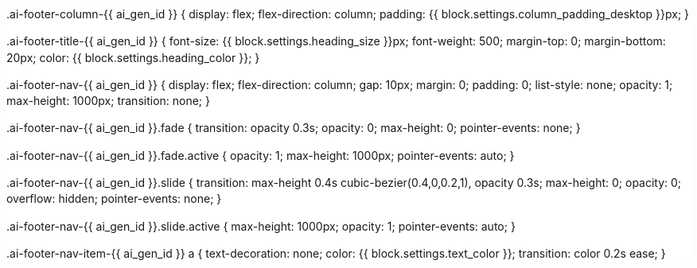   .ai-footer-column-{{ ai_gen_id }} {
    display: flex;
    flex-direction: column;
    padding: {{ block.settings.column_padding_desktop }}px;
  }

  .ai-footer-title-{{ ai_gen_id }} {
    font-size: {{ block.settings.heading_size }}px;
    font-weight: 500;
    margin-top: 0;
    margin-bottom: 20px;
    color: {{ block.settings.heading_color }};
  }

  .ai-footer-nav-{{ ai_gen_id }} {
    display: flex;
    flex-direction: column;
    gap: 10px;
    margin: 0;
    padding: 0;
    list-style: none;
    opacity: 1;
    max-height: 1000px;
    transition: none;
  }

  .ai-footer-nav-{{ ai_gen_id }}.fade {
    transition: opacity 0.3s;
    opacity: 0;
    max-height: 0;
    pointer-events: none;
  }

  .ai-footer-nav-{{ ai_gen_id }}.fade.active {
    opacity: 1;
    max-height: 1000px;
    pointer-events: auto;
  }

  .ai-footer-nav-{{ ai_gen_id }}.slide {
    transition: max-height 0.4s cubic-bezier(0.4,0,0.2,1), opacity 0.3s;
    max-height: 0;
    opacity: 0;
    overflow: hidden;
    pointer-events: none;
  }

  .ai-footer-nav-{{ ai_gen_id }}.slide.active {
    max-height: 1000px;
    opacity: 1;
    pointer-events: auto;
  }

  .ai-footer-nav-item-{{ ai_gen_id }} a {
    text-decoration: none;
    color: {{ block.settings.text_color }};
    transition: color 0.2s ease;
  }
